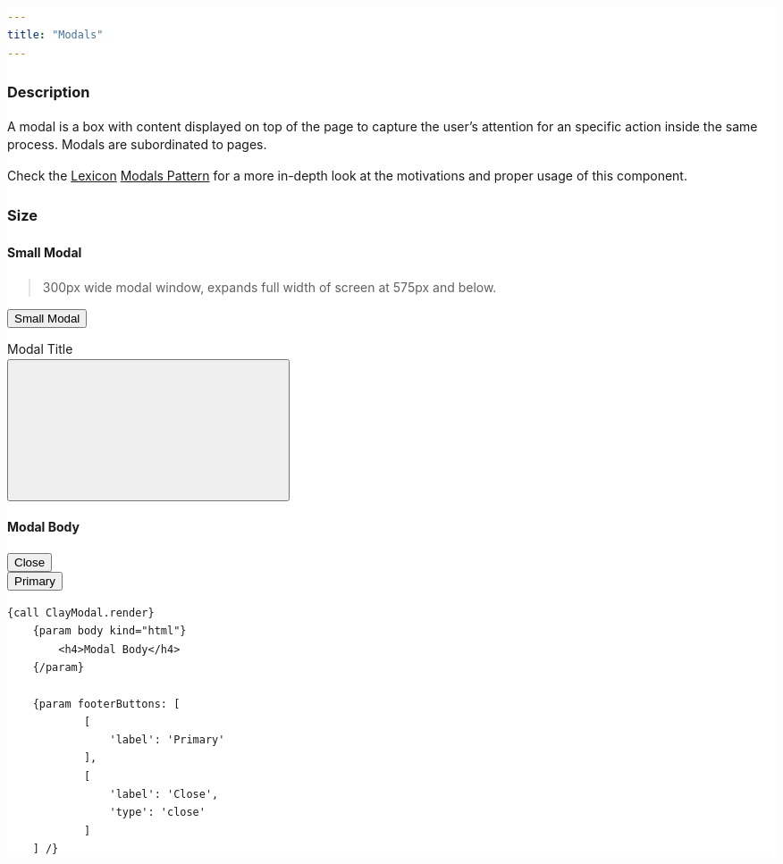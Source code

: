 ```yaml
---
title: "Modals"
---
```


### Description

A modal is a box with content displayed on top of the page to capture the user’s attention for an specific action inside the same process. Modals are subordinated to pages.

<div class="alert alert-info">Check the <a href="https://lexicondesign.io">Lexicon</a> <a href="https://lexicondesign.io/docs/patterns/modals.html">Modals Pattern</a> for a more in-depth look at the motivations and proper usage of this component.</div>

<article id="clay-modal">

### Size

#### Small Modal

> 300px wide modal window, expands full width of screen at 575px and below.

<button class="btn btn-info" data-target="#claySmallModal" data-toggle="modal" type="button">Small Modal</button>
<div aria-labelledby="claySmallModalLabel" class="fade modal" id="claySmallModal" role="dialog" tabindex="-1">
	<div class="modal-dialog modal-sm">
		<div class="modal-content">
			<div class="modal-header">
				<div class="modal-title" id="claySmallModalLabel">Modal Title</div>
				<button aria-labelledby="Close" class="close" data-dismiss="modal" role="button" type="button">
					<svg aria-hidden="true" class="lexicon-icon lexicon-icon-times">
						<use xlink:href="/images/icons/icons.svg#times" />
					</svg>
				</button>
			</div>
			<div class="modal-body">
				<h4>Modal Body</h4>
			</div>
			<div class="modal-footer">
				<div class="modal-item-last">
					<div class="btn-group"><div class="btn-group-item"><button class="btn btn-secondary" data-dismiss="modal" type="button">Close</button></div><div class="btn-group-item"><button class="btn btn-primary" type="button">Primary</button></div></div>
				</div>
			</div>
		</div>
	</div>
</div>

```soy
{call ClayModal.render}
	{param body kind="html"}
		<h4>Modal Body</h4>
	{/param}

	{param footerButtons: [
			[
				'label': 'Primary'
			],
			[
				'label': 'Close',
				'type': 'close'
			]
	] /}
```
